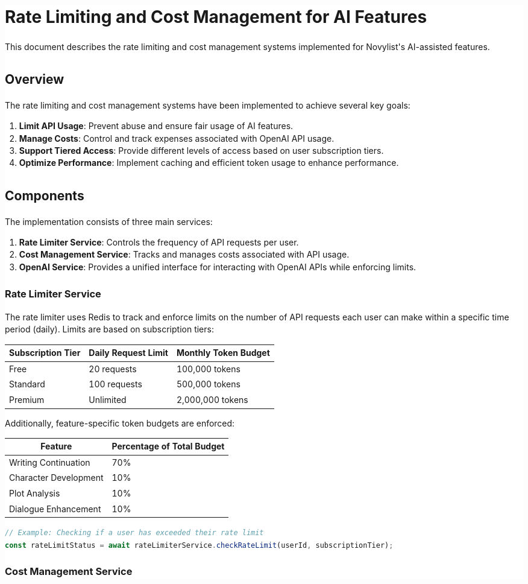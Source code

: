 # Rate Limiting and Cost Management for AI Features

This document describes the rate limiting and cost management systems implemented for Novylist's AI-assisted features.

## Overview

The rate limiting and cost management systems have been implemented to achieve several key goals:

1. **Limit API Usage**: Prevent abuse and ensure fair usage of AI features.
2. **Manage Costs**: Control and track expenses associated with OpenAI API usage.
3. **Support Tiered Access**: Provide different levels of access based on user subscription tiers.
4. **Optimize Performance**: Implement caching and efficient token usage to enhance performance.

## Components

The implementation consists of three main services:

1. **Rate Limiter Service**: Controls the frequency of API requests per user.
2. **Cost Management Service**: Tracks and manages costs associated with API usage.
3. **OpenAI Service**: Provides a unified interface for interacting with OpenAI APIs while enforcing limits.

### Rate Limiter Service

The rate limiter uses Redis to track and enforce limits on the number of API requests each user can make within a specific time period (daily). Limits are based on subscription tiers:

| Subscription Tier | Daily Request Limit | Monthly Token Budget |
|-------------------|---------------------|----------------------|
| Free              | 20 requests         | 100,000 tokens       |
| Standard          | 100 requests        | 500,000 tokens       |
| Premium           | Unlimited           | 2,000,000 tokens     |

Additionally, feature-specific token budgets are enforced:

| Feature               | Percentage of Total Budget |
|-----------------------|----------------------------|
| Writing Continuation  | 70%                        |
| Character Development | 10%                        |
| Plot Analysis         | 10%                        |
| Dialogue Enhancement  | 10%                        |

```javascript
// Example: Checking if a user has exceeded their rate limit
const rateLimitStatus = await rateLimiterService.checkRateLimit(userId, subscriptionTier);
```

### Cost Management Service
